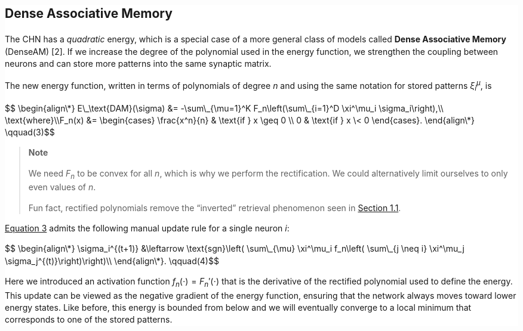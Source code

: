 ![](cache/00_dense_storage/hopfield_recovery_fail.mp4)

## Dense Associative Memory

The CHN has a *quadratic* energy, which is a special case of a more
general class of models called **Dense Associative Memory** (DenseAM)
\[2\]. If we increase the degree of the polynomial used in the energy
function, we strengthen the coupling between neurons and can store more
patterns into the same synaptic matrix.

The new energy function, written in terms of polynomials of degree *n*
and using the same notation for stored patterns
*ξ*<sub>*i*</sub><sup>*μ*</sup>, is

<span id="eq-dam-energy">
$$
\begin{align\*}
E\_\text{DAM}(\sigma) &= -\sum\_{\mu=1}^K F_n\left(\sum\_{i=1}^D \xi^\mu_i \sigma_i\right),\\
\text{where}\\F_n(x) &= \begin{cases} \frac{x^n}{n} & \text{if } x \geq 0 \\ 0 & \text{if } x \< 0 \end{cases}.
\end{align\*}
 \qquad(3)$$
</span>

<div>

> **Note**
>
> We need *F*<sub>*n*</sub> to be convex for all *n*, which is why we
> perform the rectification. We could alternatively limit ourselves to
> only even values of *n*.
>
> Fun fact, rectified polynomials remove the “inverted” retrieval
> phenomenon seen in
> <a href="#sec-inverted-retrievals" class="quarto-xref">Section 1.1</a>.

</div>

<a href="#eq-dam-energy" class="quarto-xref">Equation 3</a> admits the
following manual update rule for a single neuron *i*:

<span id="eq-dam-update">
$$
\begin{align\*}
\sigma_i^{(t+1)} &\leftarrow \text{sgn}\left( \sum\_{\mu} \xi^\mu_i f_n\left( \sum\_{j \neq i} \xi^\mu_j \sigma_j^{(t)}\right)\right)\\
\end{align\*}.
 \qquad(4)$$
</span>

Here we introduced an activation function
*f*<sub>*n*</sub>(⋅) = *F*<sub>*n*</sub>′(⋅) that is the derivative of
the rectified polynomial used to define the energy. This update can be
viewed as the negative gradient of the energy function, ensuring that
the network always moves toward lower energy states. Like before, this
energy is bounded from below and we will eventually converge to a local
minimum that corresponds to one of the stored patterns.
